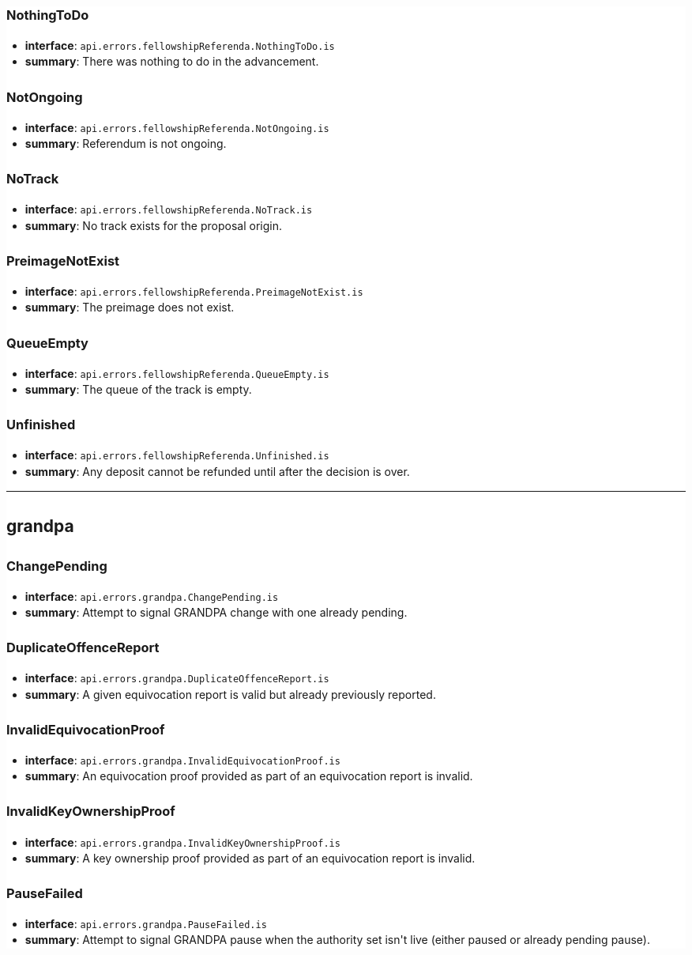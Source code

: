 ### NothingToDo
- **interface**: `api.errors.fellowshipReferenda.NothingToDo.is`
- **summary**:    There was nothing to do in the advancement. 
 
### NotOngoing
- **interface**: `api.errors.fellowshipReferenda.NotOngoing.is`
- **summary**:    Referendum is not ongoing. 
 
### NoTrack
- **interface**: `api.errors.fellowshipReferenda.NoTrack.is`
- **summary**:    No track exists for the proposal origin. 
 
### PreimageNotExist
- **interface**: `api.errors.fellowshipReferenda.PreimageNotExist.is`
- **summary**:    The preimage does not exist. 
 
### QueueEmpty
- **interface**: `api.errors.fellowshipReferenda.QueueEmpty.is`
- **summary**:    The queue of the track is empty. 
 
### Unfinished
- **interface**: `api.errors.fellowshipReferenda.Unfinished.is`
- **summary**:    Any deposit cannot be refunded until after the decision is over. 

___


## grandpa
 
### ChangePending
- **interface**: `api.errors.grandpa.ChangePending.is`
- **summary**:    Attempt to signal GRANDPA change with one already pending. 
 
### DuplicateOffenceReport
- **interface**: `api.errors.grandpa.DuplicateOffenceReport.is`
- **summary**:    A given equivocation report is valid but already previously reported. 
 
### InvalidEquivocationProof
- **interface**: `api.errors.grandpa.InvalidEquivocationProof.is`
- **summary**:    An equivocation proof provided as part of an equivocation report is invalid. 
 
### InvalidKeyOwnershipProof
- **interface**: `api.errors.grandpa.InvalidKeyOwnershipProof.is`
- **summary**:    A key ownership proof provided as part of an equivocation report is invalid. 
 
### PauseFailed
- **interface**: `api.errors.grandpa.PauseFailed.is`
- **summary**:    Attempt to signal GRANDPA pause when the authority set isn't live  (either paused or already pending pause). 
 